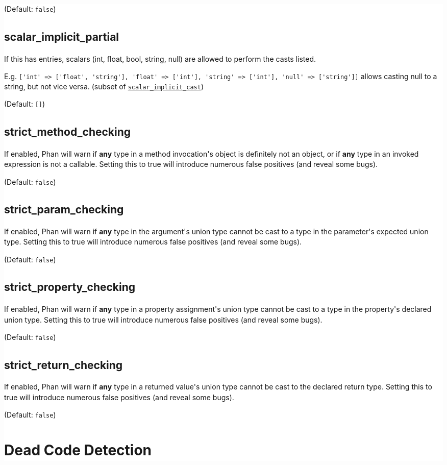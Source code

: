 (Default: `false`)

## scalar_implicit_partial

If this has entries, scalars (int, float, bool, string, null)
are allowed to perform the casts listed.

E.g. `['int' => ['float', 'string'], 'float' => ['int'], 'string' => ['int'], 'null' => ['string']]`
allows casting null to a string, but not vice versa.
(subset of [`scalar_implicit_cast`](#scalar_implicit_cast))

(Default: `[]`)

## strict_method_checking

If enabled, Phan will warn if **any** type in a method invocation's object
is definitely not an object,
or if **any** type in an invoked expression is not a callable.
Setting this to true will introduce numerous false positives
(and reveal some bugs).

(Default: `false`)

## strict_param_checking

If enabled, Phan will warn if **any** type in the argument's union type
cannot be cast to a type in the parameter's expected union type.
Setting this to true will introduce numerous false positives
(and reveal some bugs).

(Default: `false`)

## strict_property_checking

If enabled, Phan will warn if **any** type in a property assignment's union type
cannot be cast to a type in the property's declared union type.
Setting this to true will introduce numerous false positives
(and reveal some bugs).

(Default: `false`)

## strict_return_checking

If enabled, Phan will warn if **any** type in a returned value's union type
cannot be cast to the declared return type.
Setting this to true will introduce numerous false positives
(and reveal some bugs).

(Default: `false`)

# Dead Code Detection
